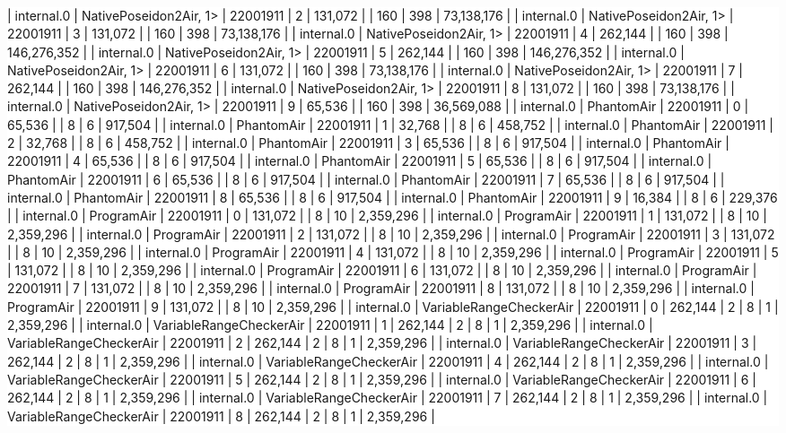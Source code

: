 | internal.0 | NativePoseidon2Air<BabyBearParameters>, 1> | 22001911 | 2 | 131,072 |  | 160 | 398 | 73,138,176 | 
| internal.0 | NativePoseidon2Air<BabyBearParameters>, 1> | 22001911 | 3 | 131,072 |  | 160 | 398 | 73,138,176 | 
| internal.0 | NativePoseidon2Air<BabyBearParameters>, 1> | 22001911 | 4 | 262,144 |  | 160 | 398 | 146,276,352 | 
| internal.0 | NativePoseidon2Air<BabyBearParameters>, 1> | 22001911 | 5 | 262,144 |  | 160 | 398 | 146,276,352 | 
| internal.0 | NativePoseidon2Air<BabyBearParameters>, 1> | 22001911 | 6 | 131,072 |  | 160 | 398 | 73,138,176 | 
| internal.0 | NativePoseidon2Air<BabyBearParameters>, 1> | 22001911 | 7 | 262,144 |  | 160 | 398 | 146,276,352 | 
| internal.0 | NativePoseidon2Air<BabyBearParameters>, 1> | 22001911 | 8 | 131,072 |  | 160 | 398 | 73,138,176 | 
| internal.0 | NativePoseidon2Air<BabyBearParameters>, 1> | 22001911 | 9 | 65,536 |  | 160 | 398 | 36,569,088 | 
| internal.0 | PhantomAir | 22001911 | 0 | 65,536 |  | 8 | 6 | 917,504 | 
| internal.0 | PhantomAir | 22001911 | 1 | 32,768 |  | 8 | 6 | 458,752 | 
| internal.0 | PhantomAir | 22001911 | 2 | 32,768 |  | 8 | 6 | 458,752 | 
| internal.0 | PhantomAir | 22001911 | 3 | 65,536 |  | 8 | 6 | 917,504 | 
| internal.0 | PhantomAir | 22001911 | 4 | 65,536 |  | 8 | 6 | 917,504 | 
| internal.0 | PhantomAir | 22001911 | 5 | 65,536 |  | 8 | 6 | 917,504 | 
| internal.0 | PhantomAir | 22001911 | 6 | 65,536 |  | 8 | 6 | 917,504 | 
| internal.0 | PhantomAir | 22001911 | 7 | 65,536 |  | 8 | 6 | 917,504 | 
| internal.0 | PhantomAir | 22001911 | 8 | 65,536 |  | 8 | 6 | 917,504 | 
| internal.0 | PhantomAir | 22001911 | 9 | 16,384 |  | 8 | 6 | 229,376 | 
| internal.0 | ProgramAir | 22001911 | 0 | 131,072 |  | 8 | 10 | 2,359,296 | 
| internal.0 | ProgramAir | 22001911 | 1 | 131,072 |  | 8 | 10 | 2,359,296 | 
| internal.0 | ProgramAir | 22001911 | 2 | 131,072 |  | 8 | 10 | 2,359,296 | 
| internal.0 | ProgramAir | 22001911 | 3 | 131,072 |  | 8 | 10 | 2,359,296 | 
| internal.0 | ProgramAir | 22001911 | 4 | 131,072 |  | 8 | 10 | 2,359,296 | 
| internal.0 | ProgramAir | 22001911 | 5 | 131,072 |  | 8 | 10 | 2,359,296 | 
| internal.0 | ProgramAir | 22001911 | 6 | 131,072 |  | 8 | 10 | 2,359,296 | 
| internal.0 | ProgramAir | 22001911 | 7 | 131,072 |  | 8 | 10 | 2,359,296 | 
| internal.0 | ProgramAir | 22001911 | 8 | 131,072 |  | 8 | 10 | 2,359,296 | 
| internal.0 | ProgramAir | 22001911 | 9 | 131,072 |  | 8 | 10 | 2,359,296 | 
| internal.0 | VariableRangeCheckerAir | 22001911 | 0 | 262,144 | 2 | 8 | 1 | 2,359,296 | 
| internal.0 | VariableRangeCheckerAir | 22001911 | 1 | 262,144 | 2 | 8 | 1 | 2,359,296 | 
| internal.0 | VariableRangeCheckerAir | 22001911 | 2 | 262,144 | 2 | 8 | 1 | 2,359,296 | 
| internal.0 | VariableRangeCheckerAir | 22001911 | 3 | 262,144 | 2 | 8 | 1 | 2,359,296 | 
| internal.0 | VariableRangeCheckerAir | 22001911 | 4 | 262,144 | 2 | 8 | 1 | 2,359,296 | 
| internal.0 | VariableRangeCheckerAir | 22001911 | 5 | 262,144 | 2 | 8 | 1 | 2,359,296 | 
| internal.0 | VariableRangeCheckerAir | 22001911 | 6 | 262,144 | 2 | 8 | 1 | 2,359,296 | 
| internal.0 | VariableRangeCheckerAir | 22001911 | 7 | 262,144 | 2 | 8 | 1 | 2,359,296 | 
| internal.0 | VariableRangeCheckerAir | 22001911 | 8 | 262,144 | 2 | 8 | 1 | 2,359,296 | 